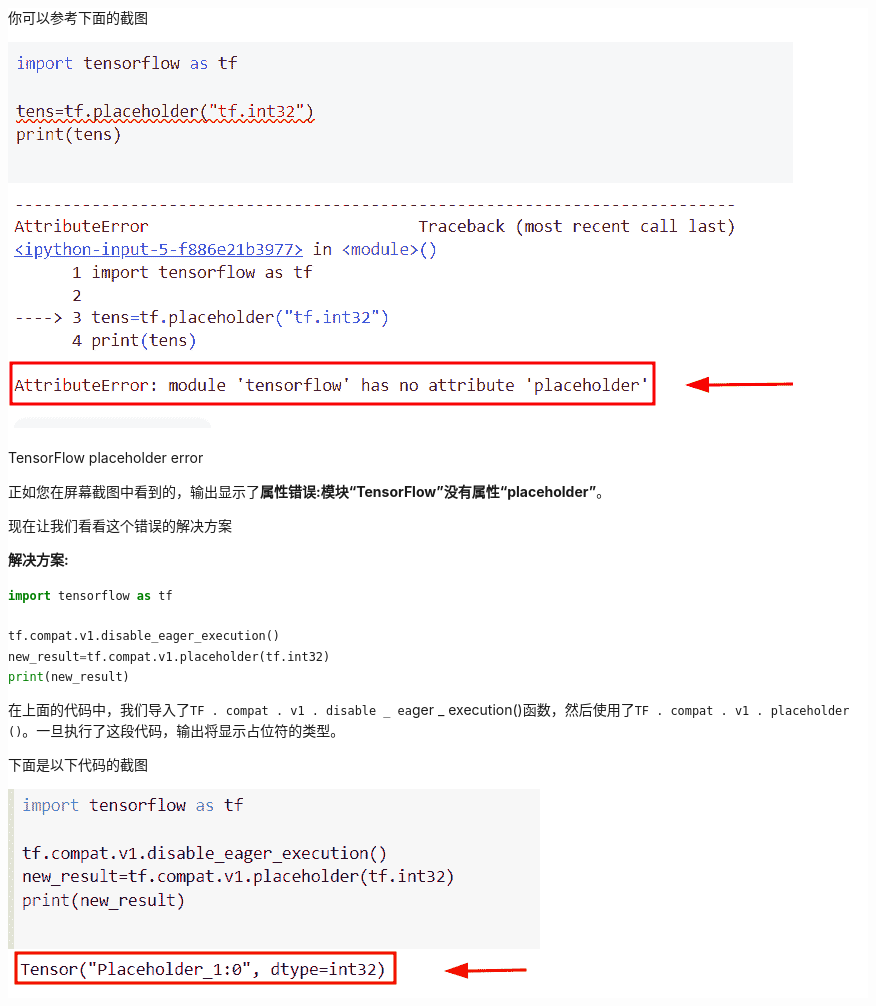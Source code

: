 你可以参考下面的截图

![TensorFlow placeholder error](img/0e40b3ffffe636f8c3e5199169bcc1cd.png "TensorFlow placeholder error")

TensorFlow placeholder error

正如您在屏幕截图中看到的，输出显示了**属性错误:模块“TensorFlow”没有属性“placeholder”**。

现在让我们看看这个错误的解决方案

**解决方案:**

```py
import tensorflow as tf

tf.compat.v1.disable_eager_execution()
new_result=tf.compat.v1.placeholder(tf.int32)
print(new_result)
```

在上面的代码中，我们导入了`TF . compat . v1 . disable _ ea`ger _ execution()函数，然后使用了`TF . compat . v1 . placeholder()`。一旦执行了这段代码，输出将显示占位符的类型。

下面是以下代码的截图

![Solution of TensorFlow placeholder error](img/6be61b29b5f26ad8be3248e9aef343ab.png "Solution of TensorFlow placeholder error")

